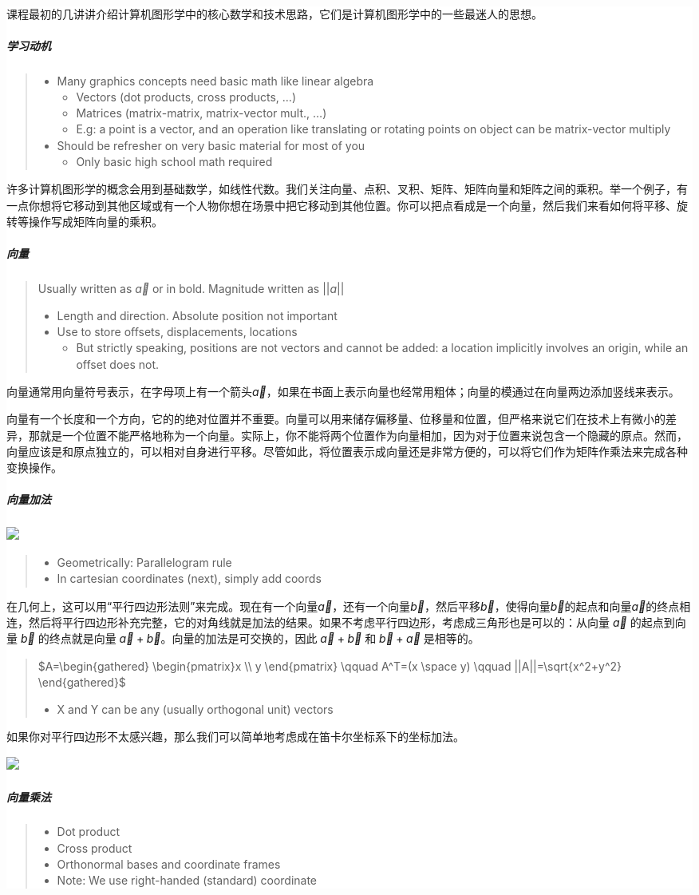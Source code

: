 课程最初的几讲讲介绍计算机图形学中的核心数学和技术思路，它们是计算机图形学中的一些最迷人的思想。

##### 学习动机

> + Many graphics concepts need basic math like linear algebra
>   + Vectors (dot products, cross products, …)
>   + Matrices (matrix-matrix, matrix-vector mult., …) 
>   + E.g: a point is a vector, and an operation like translating or rotating points on object can be matrix-vector multiply
> + Should be refresher on very basic material for most of you
>   + Only basic high school math required 

许多计算机图形学的概念会用到基础数学，如线性代数。我们关注向量、点积、叉积、矩阵、矩阵向量和矩阵之间的乘积。举一个例子，有一点你想将它移动到其他区域或有一个人物你想在场景中把它移动到其他位置。你可以把点看成是一个向量，然后我们来看如何将平移、旋转等操作写成矩阵向量的乘积。



##### 向量

> Usually written as $\vec a$ or in bold. Magnitude written as $||a||$
>
> + Length and direction. Absolute position not important
> + Use to store offsets, displacements, locations
>   +  But strictly speaking, positions are not vectors and cannot be added: a location implicitly involves an origin, while an offset does not.

向量通常用向量符号表示，在字母项上有一个箭头$\vec a$，如果在书面上表示向量也经常用粗体；向量的模通过在向量两边添加竖线来表示。

向量有一个长度和一个方向，它的的绝对位置并不重要。向量可以用来储存偏移量、位移量和位置，但严格来说它们在技术上有微小的差异，那就是一个位置不能严格地称为一个向量。实际上，你不能将两个位置作为向量相加，因为对于位置来说包含一个隐藏的原点。然而，向量应该是和原点独立的，可以相对自身进行平移。尽管如此，将位置表示成向量还是非常方便的，可以将它们作为矩阵作乘法来完成各种变换操作。



##### 向量加法

![](https://tva1.sinaimg.cn/large/0081Kckwgy1gl58x8ngjng307s04vjr6.gif)

> + Geometrically: Parallelogram rule
> + In cartesian coordinates (next), simply add coords

在几何上，这可以用“平行四边形法则”来完成。现在有一个向量$\vec a$，还有一个向量$\vec b$，然后平移$\vec b$，使得向量$\vec b$的起点和向量$\vec a$的终点相连，然后将平行四边形补充完整，它的对角线就是加法的结果。如果不考虑平行四边形，考虑成三角形也是可以的：从向量 $\vec a$ 的起点到向量 $\vec b$ 的终点就是向量 $\vec a+\vec b$。向量的加法是可交换的，因此 $\vec a+\vec b$ 和 $\vec b+\vec a$ 是相等的。

> $A=\begin{gathered} \begin{pmatrix}x \\ y \end{pmatrix} \qquad A^T=(x \space y) \qquad ||A||=\sqrt{x^2+y^2} \end{gathered}$
>
> + X and Y can be any (usually orthogonal unit) vectors 

如果你对平行四边形不太感兴趣，那么我们可以简单地考虑成在笛卡尔坐标系下的坐标加法。



![](https://tva1.sinaimg.cn/large/0081Kckwgy1gl58mclzsfg307s04v0sj.gif)

##### 向量乘法

> + Dot product
> + Cross product
> + Orthonormal bases and coordinate frames
> + Note: We use right-handed (standard) coordinate
